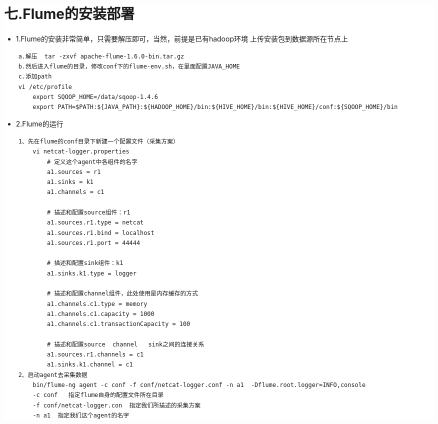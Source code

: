 # 七.Flume的安装部署 #
+ 1.Flume的安装非常简单，只需要解压即可，当然，前提是已有hadoop环境
上传安装包到数据源所在节点上
```
    a.解压  tar -zxvf apache-flume-1.6.0-bin.tar.gz
    b.然后进入flume的目录，修改conf下的flume-env.sh，在里面配置JAVA_HOME
    c.添加path
    vi /etc/profile
        export SQOOP_HOME=/data/sqoop-1.4.6
        export PATH=$PATH:${JAVA_PATH}:${HADOOP_HOME}/bin:${HIVE_HOME}/bin:${HIVE_HOME}/conf:${SQOOP_HOME}/bin
```
+ 2.Flume的运行
```
    1、先在flume的conf目录下新建一个配置文件（采集方案）
        vi netcat-logger.properties
            # 定义这个agent中各组件的名字
            a1.sources = r1
            a1.sinks = k1
            a1.channels = c1
            
            # 描述和配置source组件：r1
            a1.sources.r1.type = netcat
            a1.sources.r1.bind = localhost
            a1.sources.r1.port = 44444
            
            # 描述和配置sink组件：k1
            a1.sinks.k1.type = logger
            
            # 描述和配置channel组件，此处使用是内存缓存的方式
            a1.channels.c1.type = memory
            a1.channels.c1.capacity = 1000
            a1.channels.c1.transactionCapacity = 100
            
            # 描述和配置source  channel   sink之间的连接关系
            a1.sources.r1.channels = c1
            a1.sinks.k1.channel = c1
    2、启动agent去采集数据
        bin/flume-ng agent -c conf -f conf/netcat-logger.conf -n a1  -Dflume.root.logger=INFO,console
        -c conf   指定flume自身的配置文件所在目录
        -f conf/netcat-logger.con  指定我们所描述的采集方案
        -n a1  指定我们这个agent的名字
```